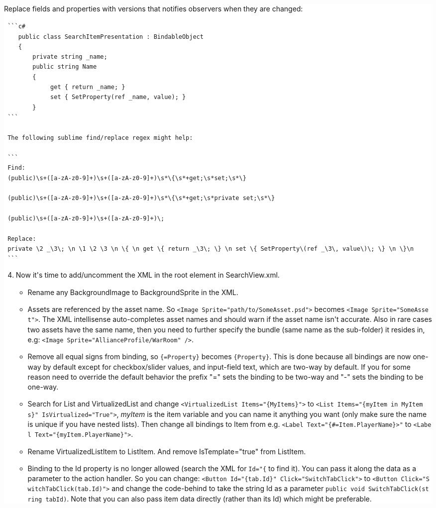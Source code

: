 
   Replace fields and properties with versions that notifies observers when they are changed: 

     ```c#
     	public class SearchItemPresentation : BindableObject
     	{
     		private string _name;
     		public string Name
     		{
                 get { return _name; }
                 set { SetProperty(ref _name, value); }	
     		}
     ```

     The following sublime find/replace regex might help:

     ```
     Find:
     (public)\s+([a-zA-z0-9]+)\s+([a-zA-z0-9]+)\s*\{\s*+get;\s*set;\s*\}
     
     (public)\s+([a-zA-z0-9]+)\s+([a-zA-z0-9]+)\s*\{\s*+get;\s*private set;\s*\}
     
     (public)\s+([a-zA-z0-9]+)\s+([a-zA-z0-9]+)\;
     
     Replace:
     private \2 _\3\; \n \1 \2 \3 \n \{ \n get \{ return _\3\; \} \n set \{ SetProperty\(ref _\3\, value\)\; \} \n \}\n
     ```

     

4. Now it's time to add/uncomment the XML in the root element in SearchView.xml. 

   - Rename any BackgroundImage to BackgroundSprite in the XML. 

   - Assets are referenced by the asset name. So `<Image Sprite="path/to/SomeAsset.psd">` becomes `<Image Sprite="SomeAsset">`. The XML intellisense auto-completes asset names and should warn if the asset name isn't accurate. Also in rare cases two assets have the same name, then you need to further specify the bundle (same name as the sub-folder) it resides in, e.g: `<Image Sprite="AllianceProfile/WarRoom" />`. 

   - Remove all equal signs from binding, so `{=Property}` becomes `{Property}`. This is done because all bindings are now one-way by default except for checkbox/slider values, and input-field text, which are two-way by default. If you for some reason need to override the default behavior the prefix "=" sets the binding to be two-way and "-" sets the binding to be one-way. 

   - Search for List and VirtualizedList and change `<VirtualizedList Items="{MyItems}">` to `<List Items="{myItem in MyItems}" IsVirtualized="True">`, *myItem* is the item variable and you can name it anything you want (only make sure the name is unique if you have nested lists). Then change all bindings to Item from e.g. `<Label Text="{#=Item.PlayerName}>"` to `<Label Text="{myItem.PlayerName}">`. 

   - Rename VirtualizedListItem to ListItem. And remove IsTemplate="true" from ListItem. 

   - Binding to the Id property is no longer allowed (search the XML for `Id="{` to find it). You can pass it along the data as a parameter to the action handler. So you can change: `<Button Id="{tab.Id}" Click="SwitchTabClick">` to `<Button Click="SwitchTabClick(tab.Id)">`  and change the code-behind to take the string Id as a parameter `public void SwitchTabClick(string tabId)`. Note that you can also pass item data directly (rather than its Id) which might be preferable.
